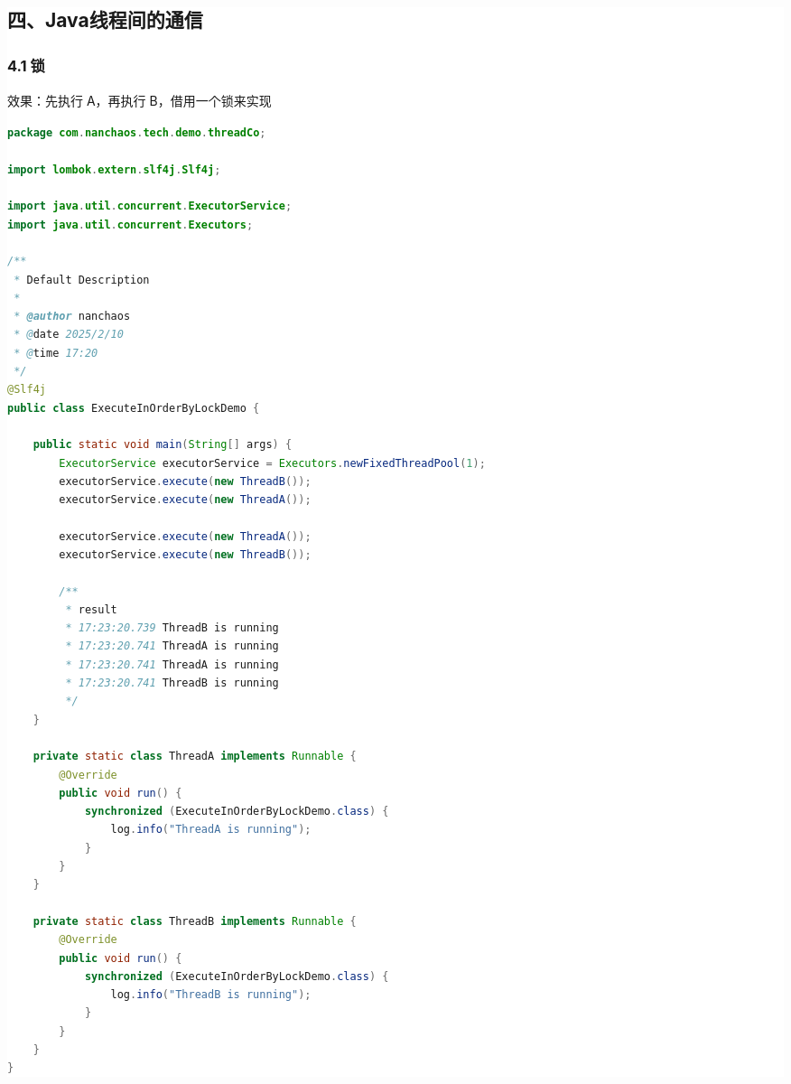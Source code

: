 

## 四、Java线程间的通信

### 4.1 锁

效果：先执行 A，再执行 B，借用一个锁来实现

```java
package com.nanchaos.tech.demo.threadCo;

import lombok.extern.slf4j.Slf4j;

import java.util.concurrent.ExecutorService;
import java.util.concurrent.Executors;

/**
 * Default Description
 *
 * @author nanchaos
 * @date 2025/2/10
 * @time 17:20
 */
@Slf4j
public class ExecuteInOrderByLockDemo {

    public static void main(String[] args) {
        ExecutorService executorService = Executors.newFixedThreadPool(1);
        executorService.execute(new ThreadB());
        executorService.execute(new ThreadA());

        executorService.execute(new ThreadA());
        executorService.execute(new ThreadB());

        /**
         * result
         * 17:23:20.739 ThreadB is running
         * 17:23:20.741 ThreadA is running
         * 17:23:20.741 ThreadA is running
         * 17:23:20.741 ThreadB is running
         */
    }

    private static class ThreadA implements Runnable {
        @Override
        public void run() {
            synchronized (ExecuteInOrderByLockDemo.class) {
                log.info("ThreadA is running");
            }
        }
    }

    private static class ThreadB implements Runnable {
        @Override
        public void run() {
            synchronized (ExecuteInOrderByLockDemo.class) {
                log.info("ThreadB is running");
            }
        }
    }
}

```
